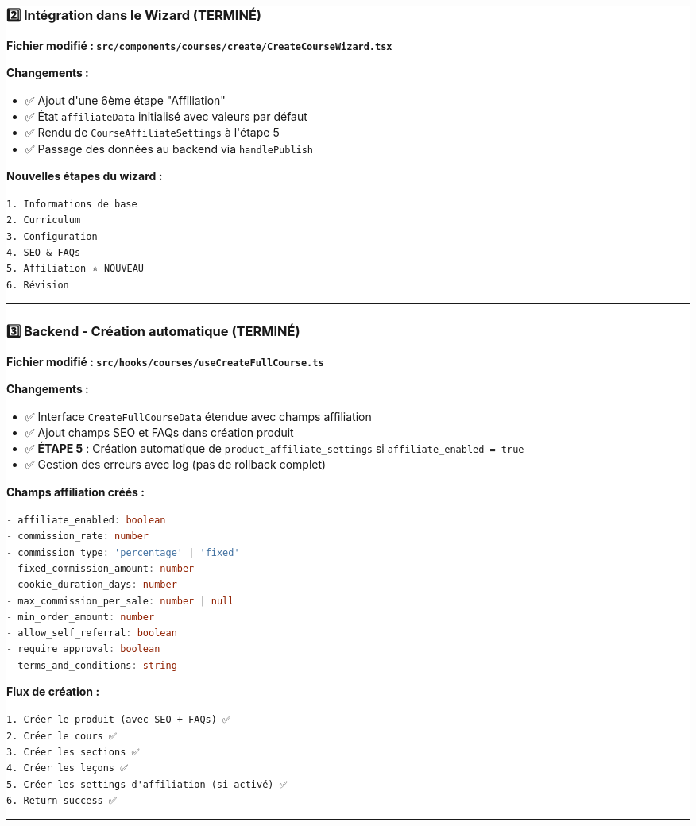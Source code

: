 ### 2️⃣ Intégration dans le Wizard (TERMINÉ)

**Fichier modifié : `src/components/courses/create/CreateCourseWizard.tsx`**

**Changements :**
- ✅ Ajout d'une 6ème étape "Affiliation"
- ✅ État `affiliateData` initialisé avec valeurs par défaut
- ✅ Rendu de `CourseAffiliateSettings` à l'étape 5
- ✅ Passage des données au backend via `handlePublish`

**Nouvelles étapes du wizard :**
```
1. Informations de base
2. Curriculum
3. Configuration
4. SEO & FAQs
5. Affiliation ⭐ NOUVEAU
6. Révision
```

---

### 3️⃣ Backend - Création automatique (TERMINÉ)

**Fichier modifié : `src/hooks/courses/useCreateFullCourse.ts`**

**Changements :**
- ✅ Interface `CreateFullCourseData` étendue avec champs affiliation
- ✅ Ajout champs SEO et FAQs dans création produit
- ✅ **ÉTAPE 5** : Création automatique de `product_affiliate_settings` si `affiliate_enabled = true`
- ✅ Gestion des erreurs avec log (pas de rollback complet)

**Champs affiliation créés :**
```typescript
- affiliate_enabled: boolean
- commission_rate: number
- commission_type: 'percentage' | 'fixed'
- fixed_commission_amount: number
- cookie_duration_days: number
- max_commission_per_sale: number | null
- min_order_amount: number
- allow_self_referral: boolean
- require_approval: boolean
- terms_and_conditions: string
```

**Flux de création :**
```
1. Créer le produit (avec SEO + FAQs) ✅
2. Créer le cours ✅
3. Créer les sections ✅
4. Créer les leçons ✅
5. Créer les settings d'affiliation (si activé) ✅
6. Return success ✅
```

---